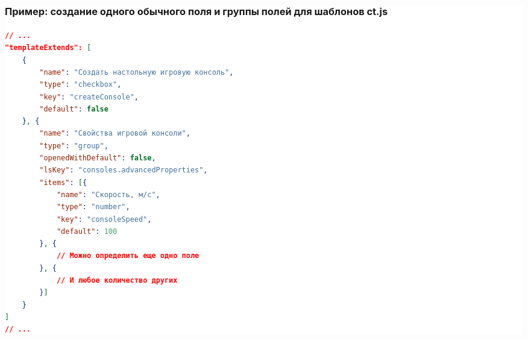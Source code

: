 ### Пример: создание одного обычного поля и группы полей для шаблонов ct.js

```json
// ...
"templateExtends": [
    {
        "name": "Создать настольную игровую консоль",
        "type": "checkbox",
        "key": "createConsole",
        "default": false
    }, {
        "name": "Свойства игровой консоли",
        "type": "group",
        "openedWithDefault": false,
        "lsKey": "consoles.advancedProperties",
        "items": [{
            "name": "Скорость, м/с",
            "type": "number",
            "key": "consoleSpeed",
            "default": 100
        }, {
            // Можно определить еще одно поле
        }, {
            // И любое количество других
        }]
    }
]
// ...
```

